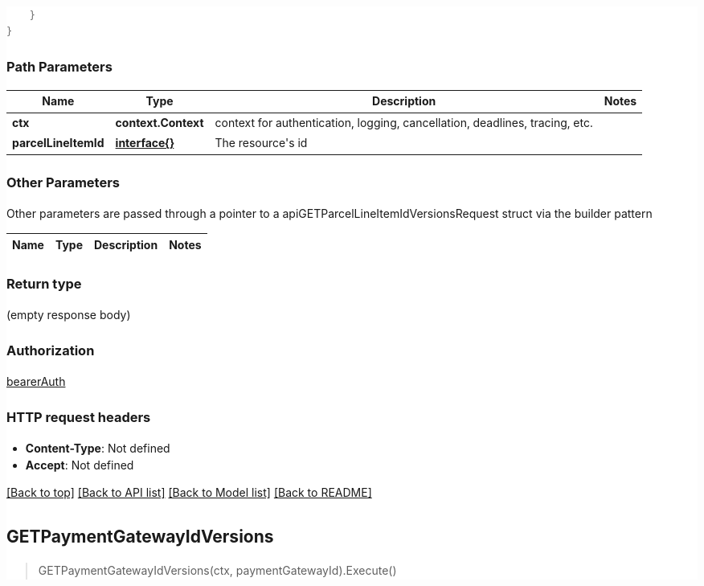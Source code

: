```go
    }
}
```

### Path Parameters


Name | Type | Description  | Notes
------------- | ------------- | ------------- | -------------
**ctx** | **context.Context** | context for authentication, logging, cancellation, deadlines, tracing, etc.
**parcelLineItemId** | [**interface{}**](.md) | The resource&#39;s id | 

### Other Parameters

Other parameters are passed through a pointer to a apiGETParcelLineItemIdVersionsRequest struct via the builder pattern


Name | Type | Description  | Notes
------------- | ------------- | ------------- | -------------


### Return type

 (empty response body)

### Authorization

[bearerAuth](../README.md#bearerAuth)

### HTTP request headers

- **Content-Type**: Not defined
- **Accept**: Not defined

[[Back to top]](#) [[Back to API list]](../README.md#documentation-for-api-endpoints)
[[Back to Model list]](../README.md#documentation-for-models)
[[Back to README]](../README.md)


## GETPaymentGatewayIdVersions

> GETPaymentGatewayIdVersions(ctx, paymentGatewayId).Execute()

